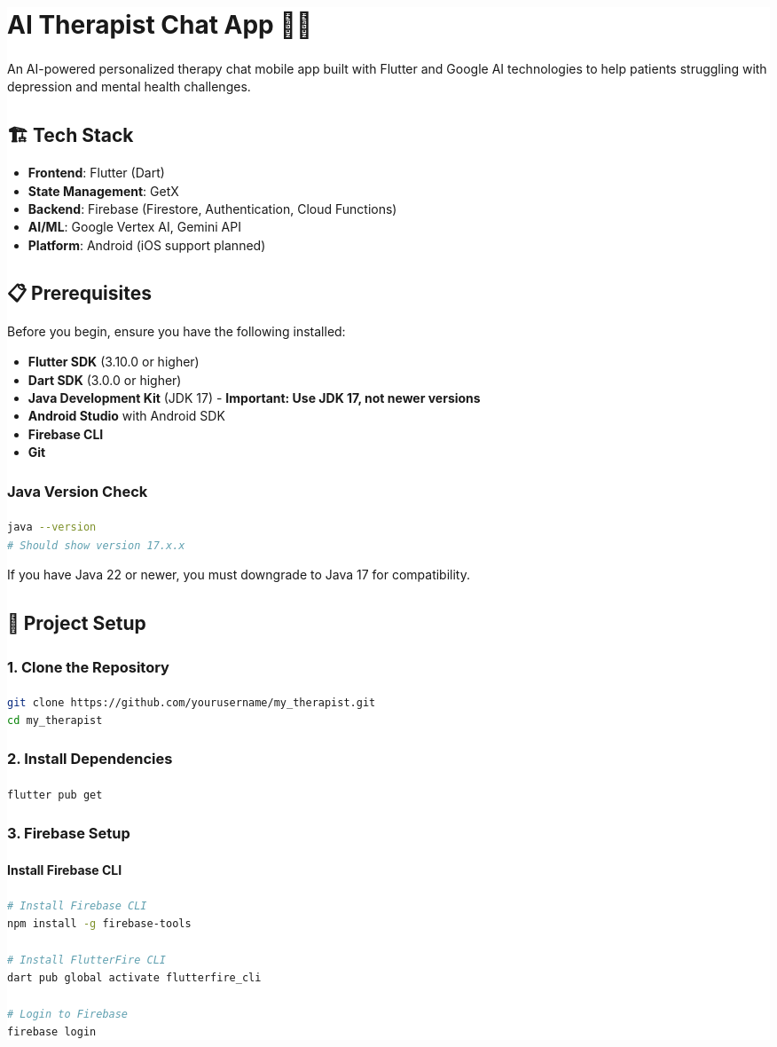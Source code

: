 # AI Therapist Chat App 🧠💬

An AI-powered personalized therapy chat mobile app built with Flutter and Google AI technologies to help patients struggling with depression and mental health challenges.

## 🏗️ Tech Stack

- **Frontend**: Flutter (Dart)
- **State Management**: GetX
- **Backend**: Firebase (Firestore, Authentication, Cloud Functions)
- **AI/ML**: Google Vertex AI, Gemini API
- **Platform**: Android (iOS support planned)

## 📋 Prerequisites

Before you begin, ensure you have the following installed:

- **Flutter SDK** (3.10.0 or higher)
- **Dart SDK** (3.0.0 or higher)
- **Java Development Kit** (JDK 17) - **Important: Use JDK 17, not newer versions**
- **Android Studio** with Android SDK
- **Firebase CLI**
- **Git**

### Java Version Check
```bash
java --version
# Should show version 17.x.x
```

If you have Java 22 or newer, you must downgrade to Java 17 for compatibility.

## 🚀 Project Setup

### 1. Clone the Repository

```bash
git clone https://github.com/yourusername/my_therapist.git
cd my_therapist
```

### 2. Install Dependencies

```bash
flutter pub get
```

### 3. Firebase Setup

#### Install Firebase CLI
```bash
# Install Firebase CLI
npm install -g firebase-tools

# Install FlutterFire CLI
dart pub global activate flutterfire_cli

# Login to Firebase
firebase login
```
